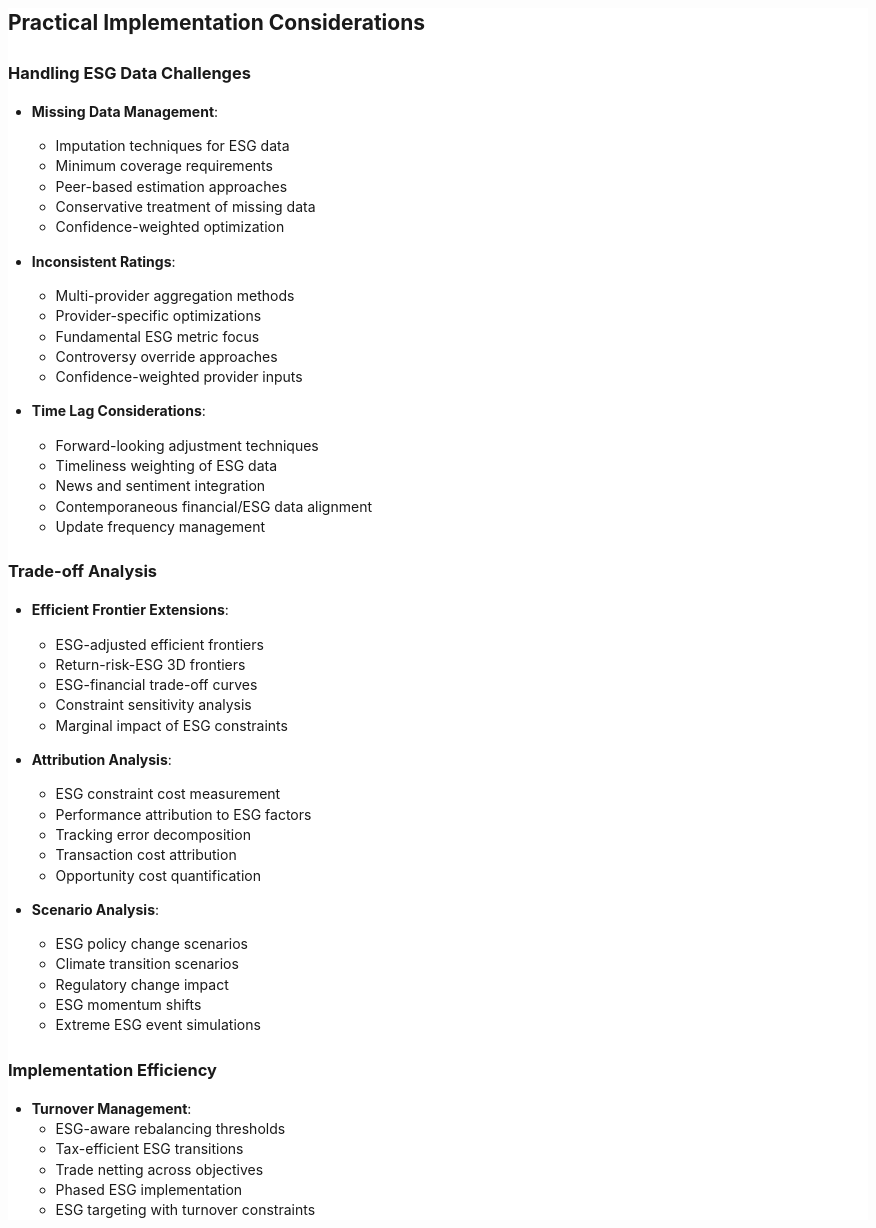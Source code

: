 ## Practical Implementation Considerations

### Handling ESG Data Challenges

* **Missing Data Management**:
  * Imputation techniques for ESG data
  * Minimum coverage requirements
  * Peer-based estimation approaches
  * Conservative treatment of missing data
  * Confidence-weighted optimization

* **Inconsistent Ratings**:
  * Multi-provider aggregation methods
  * Provider-specific optimizations
  * Fundamental ESG metric focus
  * Controversy override approaches
  * Confidence-weighted provider inputs

* **Time Lag Considerations**:
  * Forward-looking adjustment techniques
  * Timeliness weighting of ESG data
  * News and sentiment integration
  * Contemporaneous financial/ESG data alignment
  * Update frequency management

### Trade-off Analysis

* **Efficient Frontier Extensions**:
  * ESG-adjusted efficient frontiers
  * Return-risk-ESG 3D frontiers
  * ESG-financial trade-off curves
  * Constraint sensitivity analysis
  * Marginal impact of ESG constraints

* **Attribution Analysis**:
  * ESG constraint cost measurement
  * Performance attribution to ESG factors
  * Tracking error decomposition
  * Transaction cost attribution
  * Opportunity cost quantification

* **Scenario Analysis**:
  * ESG policy change scenarios
  * Climate transition scenarios
  * Regulatory change impact
  * ESG momentum shifts
  * Extreme ESG event simulations

### Implementation Efficiency

* **Turnover Management**:
  * ESG-aware rebalancing thresholds
  * Tax-efficient ESG transitions
  * Trade netting across objectives
  * Phased ESG implementation
  * ESG targeting with turnover constraints
